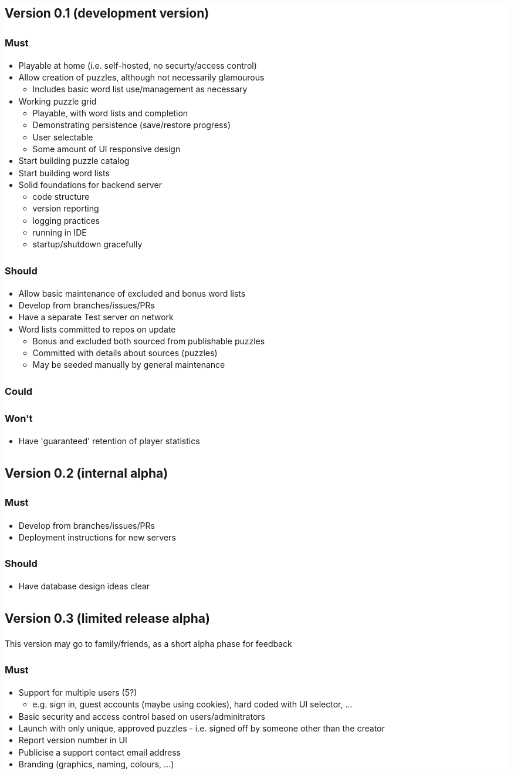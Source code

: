 ## Version 0.1 (development version)
### Must
* Playable at home (i.e. self-hosted, no securty/access control)
* Allow creation of puzzles, although not necessarily glamourous
  * Includes basic word list use/management as necessary
* Working puzzle grid
  * Playable, with word lists and completion
  * Demonstrating persistence (save/restore progress)
  * User selectable
  * Some amount of UI responsive design
* Start building puzzle catalog
* Start building word lists
* Solid foundations for backend server
  * code structure
  * version reporting
  * logging practices
  * running in IDE
  * startup/shutdown gracefully 

### Should
* Allow basic maintenance of excluded and bonus word lists
* Develop from branches/issues/PRs
* Have a separate Test server on network
* Word lists committed to repos on update
  * Bonus and excluded both sourced from publishable puzzles
  * Committed with details about sources (puzzles)
  * May be seeded manually by general maintenance

### Could

### Won't
* Have 'guaranteed' retention of player statistics


## Version 0.2 (internal alpha)
### Must
* Develop from branches/issues/PRs
* Deployment instructions for new servers

### Should
* Have database design ideas clear 

## Version 0.3 (limited release alpha)
This version may go to family/friends, as a short alpha phase for feedback

### Must
* Support for multiple users (5?)
  * e.g. sign in, guest accounts (maybe using cookies), hard coded with UI selector, ...
* Basic security and access control based on users/adminitrators
* Launch with only unique, approved puzzles - i.e. signed off by someone other than the creator
* Report version number in UI
* Publicise a support contact email address
* Branding (graphics, naming, colours, ...)
